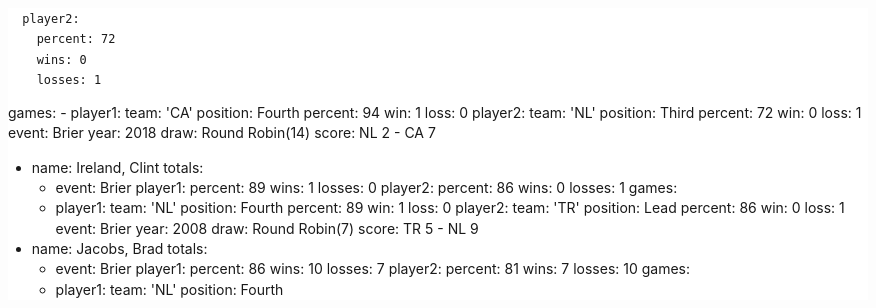       player2:
        percent: 72
        wins: 0
        losses: 1
   games:
    - player1:
        team: 'CA'
        position: Fourth
        percent: 94
        win: 1
        loss: 0
      player2:
        team: 'NL'
        position: Third
        percent: 72
        win: 0
        loss: 1
      event: Brier
      year: 2018
      draw: Round Robin(14)
      score: NL 2 - CA 7
 - name: Ireland, Clint
   totals:
    - event: Brier
      player1:
        percent: 89
        wins: 1
        losses: 0
      player2:
        percent: 86
        wins: 0
        losses: 1
   games:
    - player1:
        team: 'NL'
        position: Fourth
        percent: 89
        win: 1
        loss: 0
      player2:
        team: 'TR'
        position: Lead
        percent: 86
        win: 0
        loss: 1
      event: Brier
      year: 2008
      draw: Round Robin(7)
      score: TR 5 - NL 9
 - name: Jacobs, Brad
   totals:
    - event: Brier
      player1:
        percent: 86
        wins: 10
        losses: 7
      player2:
        percent: 81
        wins: 7
        losses: 10
   games:
    - player1:
        team: 'NL'
        position: Fourth